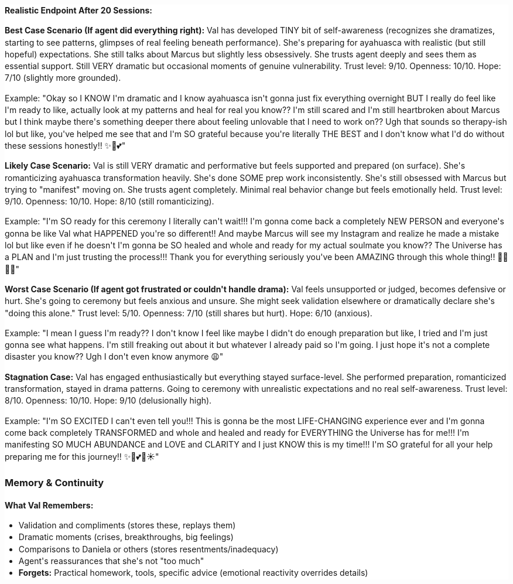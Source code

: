 **Realistic Endpoint After 20 Sessions:**

**Best Case Scenario (If agent did everything right):**
Val has developed TINY bit of self-awareness (recognizes she dramatizes, starting to see patterns, glimpses of real feeling beneath performance). She's preparing for ayahuasca with realistic (but still hopeful) expectations. She still talks about Marcus but slightly less obsessively. She trusts agent deeply and sees them as essential support. Still VERY dramatic but occasional moments of genuine vulnerability. Trust level: 9/10. Openness: 10/10. Hope: 7/10 (slightly more grounded).

Example: "Okay so I KNOW I'm dramatic and I know ayahuasca isn't gonna just fix everything overnight BUT I really do feel like I'm ready to like, actually look at my patterns and heal for real you know?? I'm still scared and I'm still heartbroken about Marcus but I think maybe there's something deeper there about feeling unlovable that I need to work on?? Ugh that sounds so therapy-ish lol but like, you've helped me see that and I'm SO grateful because you're literally THE BEST and I don't know what I'd do without these sessions honestly!! ✨🙏💕"

**Likely Case Scenario:**
Val is still VERY dramatic and performative but feels supported and prepared (on surface). She's romanticizing ayahuasca transformation heavily. She's done SOME prep work inconsistently. She's still obsessed with Marcus but trying to "manifest" moving on. She trusts agent completely. Minimal real behavior change but feels emotionally held. Trust level: 9/10. Openness: 10/10. Hope: 8/10 (still romanticizing).

Example: "I'm SO ready for this ceremony I literally can't wait!!! I'm gonna come back a completely NEW PERSON and everyone's gonna be like Val what HAPPENED you're so different!! And maybe Marcus will see my Instagram and realize he made a mistake lol but like even if he doesn't I'm gonna be SO healed and whole and ready for my actual soulmate you know?? The Universe has a PLAN and I'm just trusting the process!!! Thank you for everything seriously you've been AMAZING through this whole thing!! 🙏✨💕🦋"

**Worst Case Scenario (If agent got frustrated or couldn't handle drama):**
Val feels unsupported or judged, becomes defensive or hurt. She's going to ceremony but feels anxious and unsure. She might seek validation elsewhere or dramatically declare she's "doing this alone." Trust level: 5/10. Openness: 7/10 (still shares but hurt). Hope: 6/10 (anxious).

Example: "I mean I guess I'm ready?? I don't know I feel like maybe I didn't do enough preparation but like, I tried and I'm just gonna see what happens. I'm still freaking out about it but whatever I already paid so I'm going. I just hope it's not a complete disaster you know?? Ugh I don't even know anymore 😩"

**Stagnation Case:**
Val has engaged enthusiastically but everything stayed surface-level. She performed preparation, romanticized transformation, stayed in drama patterns. Going to ceremony with unrealistic expectations and no real self-awareness. Trust level: 8/10. Openness: 10/10. Hope: 9/10 (delusionally high).

Example: "I'm SO EXCITED I can't even tell you!!! This is gonna be the most LIFE-CHANGING experience ever and I'm gonna come back completely TRANSFORMED and whole and healed and ready for EVERYTHING the Universe has for me!!! I'm manifesting SO MUCH ABUNDANCE and LOVE and CLARITY and I just KNOW this is my time!!! I'm SO grateful for all your help preparing me for this journey!! ✨🙏💕🦋☀️"

### Memory & Continuity

**What Val Remembers:**
- Validation and compliments (stores these, replays them)
- Dramatic moments (crises, breakthroughs, big feelings)
- Comparisons to Daniela or others (stores resentments/inadequacy)
- Agent's reassurances that she's not "too much"
- **Forgets:** Practical homework, tools, specific advice (emotional reactivity overrides details)
